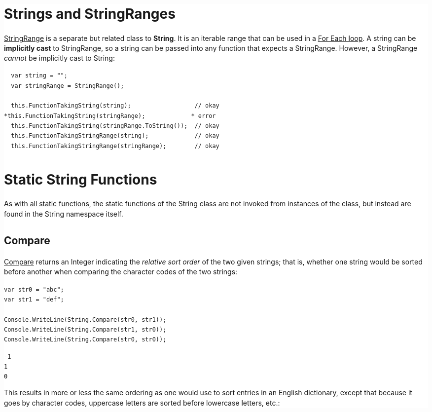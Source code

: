  #  Strings and StringRanges

[ StringRange](https://github.com/ZilchEngine/ZilchDocs/blob/master/code_reference/nada_base_types/stringrange.markdown) is a separate but related class to **String**. It is an iterable range that can be used in a [ For Each loop](https://github.com/ZilchEngine/ZilchDocs/blob/master/zero_editor_documentation/zeromanual/nada_in_zero/looping.markdown#for-each-loop). A string can be **implicitly cast** to StringRange, so a string can be passed into any function that expects a StringRange. However, a StringRange *cannot* be implicitly cast to String:

```lang=csharp, name=String and StringRange Implicit Casting Examples
  var string = "";
  var stringRange = StringRange();
  
  this.FunctionTakingString(string);                  // okay
*this.FunctionTakingString(stringRange);             * error
  this.FunctionTakingString(stringRange.ToString());  // okay
  this.FunctionTakingStringRange(string);             // okay
  this.FunctionTakingStringRange(stringRange);        // okay
```

 #  Static String Functions

[ As with all static functions](https://github.com/ZilchEngine/ZilchDocs/blob/master/zero_editor_documentation/zeromanual/nada_in_zero/attributes.markdown#static), the static functions of the String class are not invoked from instances of the class, but instead are found in the String namespace itself.

 ##  Compare

[ Compare](https://github.com/ZilchEngine/ZilchDocs/blob/master/code_reference/nada_base_types/string.markdown#compare-zero-engine-docu) returns an Integer indicating the *relative sort order* of the two given strings; that is, whether one string would be sorted before another when comparing the character codes of the two strings:

```lang=csharp, name=Relative Sort Order Example
var str0 = "abc";
var str1 = "def";

Console.WriteLine(String.Compare(str0, str1));
Console.WriteLine(String.Compare(str1, str0));
Console.WriteLine(String.Compare(str0, str0));
```
```name=Console Window
-1
1
0
```

This results in more or less the same ordering as one would use to sort entries in an English dictionary, except that because it goes by character codes, uppercase letters are sorted before lowercase letters, etc.:
